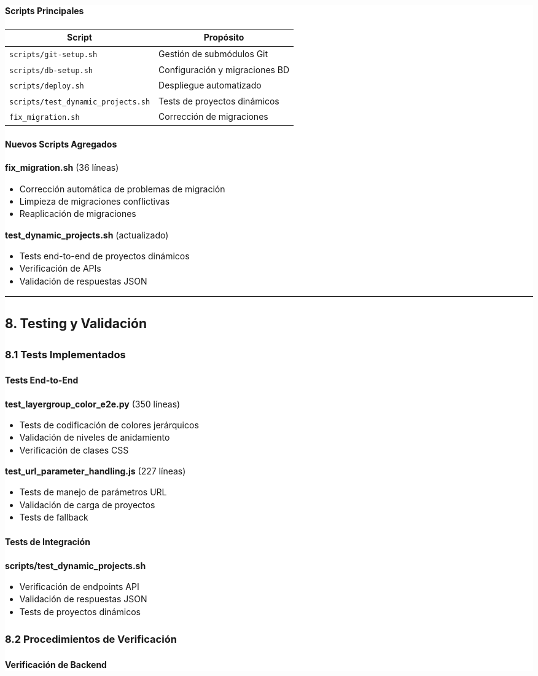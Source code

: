 #### Scripts Principales

| Script | Propósito |
|--------|----------|
| `scripts/git-setup.sh` | Gestión de submódulos Git |
| `scripts/db-setup.sh` | Configuración y migraciones BD |
| `scripts/deploy.sh` | Despliegue automatizado |
| `scripts/test_dynamic_projects.sh` | Tests de proyectos dinámicos |
| `fix_migration.sh` | Corrección de migraciones |

#### Nuevos Scripts Agregados

**fix_migration.sh** (36 líneas)
- Corrección automática de problemas de migración
- Limpieza de migraciones conflictivas
- Reaplicación de migraciones

**test_dynamic_projects.sh** (actualizado)
- Tests end-to-end de proyectos dinámicos
- Verificación de APIs
- Validación de respuestas JSON

---

## 8. Testing y Validación

### 8.1 Tests Implementados

#### Tests End-to-End

**test_layergroup_color_e2e.py** (350 líneas)
- Tests de codificación de colores jerárquicos
- Validación de niveles de anidamiento
- Verificación de clases CSS

**test_url_parameter_handling.js** (227 líneas)
- Tests de manejo de parámetros URL
- Validación de carga de proyectos
- Tests de fallback

#### Tests de Integración

**scripts/test_dynamic_projects.sh**
- Verificación de endpoints API
- Validación de respuestas JSON
- Tests de proyectos dinámicos

### 8.2 Procedimientos de Verificación

#### Verificación de Backend
